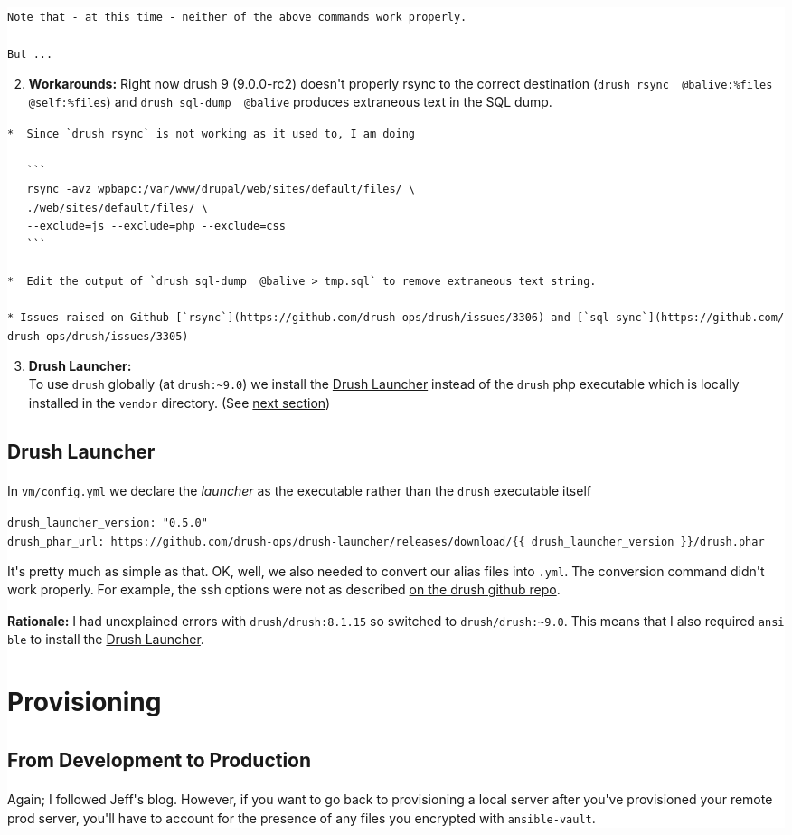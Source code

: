     Note that - at this time - neither of the above commands work properly.

    But ...  

  2. **Workarounds:** Right now drush 9 (9.0.0-rc2) doesn't properly rsync to the correct destination (`drush rsync  @balive:%files @self:%files`) and `drush sql-dump  @balive` produces extraneous text in the SQL dump.  

    *  Since `drush rsync` is not working as it used to, I am doing  

       ```
       rsync -avz wpbapc:/var/www/drupal/web/sites/default/files/ \
       ./web/sites/default/files/ \
       --exclude=js --exclude=php --exclude=css
       ```  

    *  Edit the output of `drush sql-dump  @balive > tmp.sql` to remove extraneous text string.   

    * Issues raised on Github [`rsync`](https://github.com/drush-ops/drush/issues/3306) and [`sql-sync`](https://github.com/drush-ops/drush/issues/3305)

  3. **Drush Launcher:**  
    To use `drush` globally (at `drush:~9.0`) we install the
    [Drush Launcher](https://github.com/drush-ops/drush-launcher)
    instead of the  `drush` php executable which is locally installed
    in the `vendor` directory.  (See [next section](#dlaunch))


<a name=dlaunch>Drush Launcher</a>
---------

In `vm/config.yml` we declare the *launcher* as the executable rather than the `drush` executable itself

```
drush_launcher_version: "0.5.0"
drush_phar_url: https://github.com/drush-ops/drush-launcher/releases/download/{{ drush_launcher_version }}/drush.phar
```

It's pretty much as simple as that. OK, well, we also needed to convert
our alias files into `.yml`. The conversion command didn't work
properly. For example, the ssh options were  not as described
[on the drush github repo](https://github.com/drush-ops/drush/blob/master/examples/example.site.yml).

**Rationale:** I had unexplained errors with `drush/drush:8.1.15`
so switched to `drush/drush:~9.0`.
This means that I also required `ansible` to install  the
[Drush Launcher](https://github.com/drush-ops/drush-launcher).  

Provisioning
========

From Development to Production
--------------

Again; I followed Jeff's blog. However, if you want to go back to provisioning a local server after you've provisioned your remote prod server, you'll have to account for the presence of any files you encrypted with `ansible-vault`.
